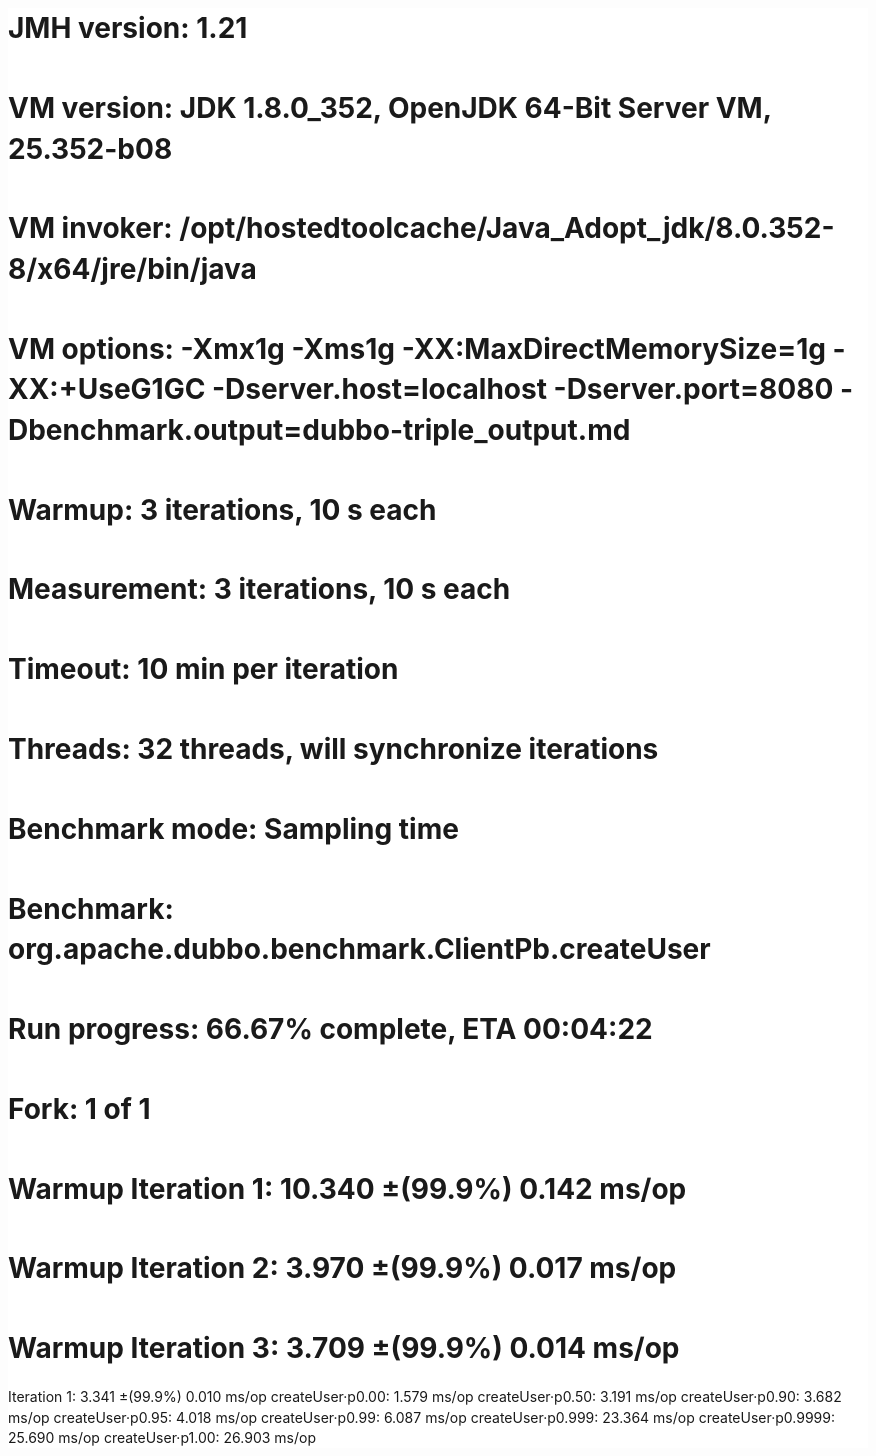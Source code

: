 
# JMH version: 1.21
# VM version: JDK 1.8.0_352, OpenJDK 64-Bit Server VM, 25.352-b08
# VM invoker: /opt/hostedtoolcache/Java_Adopt_jdk/8.0.352-8/x64/jre/bin/java
# VM options: -Xmx1g -Xms1g -XX:MaxDirectMemorySize=1g -XX:+UseG1GC -Dserver.host=localhost -Dserver.port=8080 -Dbenchmark.output=dubbo-triple_output.md
# Warmup: 3 iterations, 10 s each
# Measurement: 3 iterations, 10 s each
# Timeout: 10 min per iteration
# Threads: 32 threads, will synchronize iterations
# Benchmark mode: Sampling time
# Benchmark: org.apache.dubbo.benchmark.ClientPb.createUser

# Run progress: 66.67% complete, ETA 00:04:22
# Fork: 1 of 1
# Warmup Iteration   1: 10.340 ±(99.9%) 0.142 ms/op
# Warmup Iteration   2: 3.970 ±(99.9%) 0.017 ms/op
# Warmup Iteration   3: 3.709 ±(99.9%) 0.014 ms/op
Iteration   1: 3.341 ±(99.9%) 0.010 ms/op
                 createUser·p0.00:   1.579 ms/op
                 createUser·p0.50:   3.191 ms/op
                 createUser·p0.90:   3.682 ms/op
                 createUser·p0.95:   4.018 ms/op
                 createUser·p0.99:   6.087 ms/op
                 createUser·p0.999:  23.364 ms/op
                 createUser·p0.9999: 25.690 ms/op
                 createUser·p1.00:   26.903 ms/op
